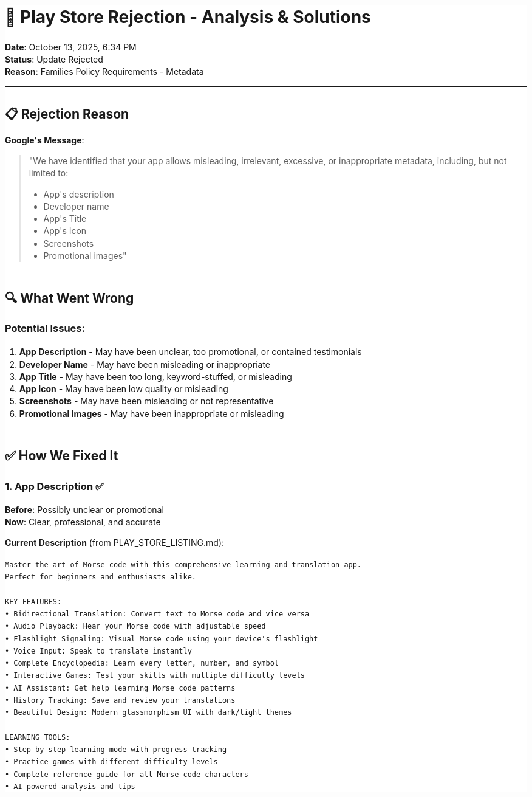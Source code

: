 # 🚫 Play Store Rejection - Analysis & Solutions

**Date**: October 13, 2025, 6:34 PM  
**Status**: Update Rejected  
**Reason**: Families Policy Requirements - Metadata

---

## 📋 Rejection Reason

**Google's Message**:
> "We have identified that your app allows misleading, irrelevant, excessive, or inappropriate metadata, including, but not limited to:
> - App's description
> - Developer name
> - App's Title
> - App's Icon
> - Screenshots
> - Promotional images"

---

## 🔍 What Went Wrong

### Potential Issues:
1. **App Description** - May have been unclear, too promotional, or contained testimonials
2. **Developer Name** - May have been misleading or inappropriate
3. **App Title** - May have been too long, keyword-stuffed, or misleading
4. **App Icon** - May have been low quality or misleading
5. **Screenshots** - May have been misleading or not representative
6. **Promotional Images** - May have been inappropriate or misleading

---

## ✅ How We Fixed It

### 1. **App Description** ✅
**Before**: Possibly unclear or promotional  
**Now**: Clear, professional, and accurate

**Current Description** (from PLAY_STORE_LISTING.md):
```
Master the art of Morse code with this comprehensive learning and translation app. 
Perfect for beginners and enthusiasts alike.

KEY FEATURES:
• Bidirectional Translation: Convert text to Morse code and vice versa
• Audio Playback: Hear your Morse code with adjustable speed
• Flashlight Signaling: Visual Morse code using your device's flashlight
• Voice Input: Speak to translate instantly
• Complete Encyclopedia: Learn every letter, number, and symbol
• Interactive Games: Test your skills with multiple difficulty levels
• AI Assistant: Get help learning Morse code patterns
• History Tracking: Save and review your translations
• Beautiful Design: Modern glassmorphism UI with dark/light themes

LEARNING TOOLS:
• Step-by-step learning mode with progress tracking
• Practice games with different difficulty levels
• Complete reference guide for all Morse code characters
• AI-powered analysis and tips

```